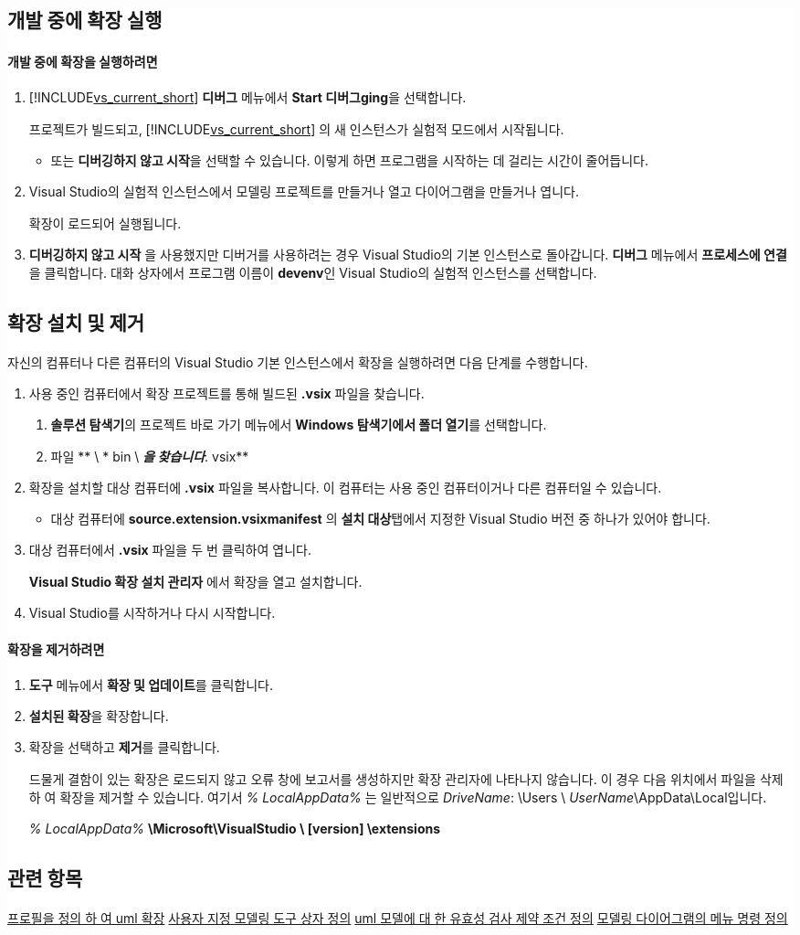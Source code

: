 ## <a name="running-an-extension-during-its-development"></a>개발 중에 확장 실행

#### <a name="to-run-an-extension-during-its-development"></a>개발 중에 확장을 실행하려면

1. [!INCLUDE[vs_current_short](../includes/vs-current-short-md.md)] **디버그** 메뉴에서 **Start 디버그ging**을 선택합니다.

     프로젝트가 빌드되고, [!INCLUDE[vs_current_short](../includes/vs-current-short-md.md)] 의 새 인스턴스가 실험적 모드에서 시작됩니다.

    - 또는 **디버깅하지 않고 시작**을 선택할 수 있습니다. 이렇게 하면 프로그램을 시작하는 데 걸리는 시간이 줄어듭니다.

2. Visual Studio의 실험적 인스턴스에서 모델링 프로젝트를 만들거나 열고 다이어그램을 만들거나 엽니다.

     확장이 로드되어 실행됩니다.

3. **디버깅하지 않고 시작** 을 사용했지만 디버거를 사용하려는 경우 Visual Studio의 기본 인스턴스로 돌아갑니다. **디버그** 메뉴에서 **프로세스에 연결**을 클릭합니다. 대화 상자에서 프로그램 이름이 **devenv**인 Visual Studio의 실험적 인스턴스를 선택합니다.

## <a name="installing-and-uninstalling-an-extension"></a><a name="Installing"></a> 확장 설치 및 제거
 자신의 컴퓨터나 다른 컴퓨터의 Visual Studio 기본 인스턴스에서 확장을 실행하려면 다음 단계를 수행합니다.

1. 사용 중인 컴퓨터에서 확장 프로젝트를 통해 빌드된 **.vsix** 파일을 찾습니다.

    1. **솔루션 탐색기**의 프로젝트 바로 가기 메뉴에서 **Windows 탐색기에서 폴더 열기**를 선택합니다.

    2. 파일 ** \\ \* bin \\ **_을 찾습니다_**. vsix**

2. 확장을 설치할 대상 컴퓨터에 **.vsix** 파일을 복사합니다. 이 컴퓨터는 사용 중인 컴퓨터이거나 다른 컴퓨터일 수 있습니다.

    - 대상 컴퓨터에 **source.extension.vsixmanifest** 의 **설치 대상**탭에서 지정한 Visual Studio 버전 중 하나가 있어야 합니다.

3. 대상 컴퓨터에서 **.vsix** 파일을 두 번 클릭하여 엽니다.

     **Visual Studio 확장 설치 관리자** 에서 확장을 열고 설치합니다.

4. Visual Studio를 시작하거나 다시 시작합니다.

#### <a name="to-uninstall-an-extension"></a>확장을 제거하려면

1. **도구** 메뉴에서 **확장 및 업데이트**를 클릭합니다.

2. **설치된 확장**을 확장합니다.

3. 확장을 선택하고 **제거**를 클릭합니다.

   드물게 결함이 있는 확장은 로드되지 않고 오류 창에 보고서를 생성하지만 확장 관리자에 나타나지 않습니다. 이 경우 다음 위치에서 파일을 삭제 하 여 확장을 제거할 수 있습니다. 여기서 *% LocalAppData%* 는 일반적으로 *DriveName*: \Users \\ *UserName*\AppData\Local입니다.

   *% LocalAppData%* **\Microsoft\VisualStudio \\ [version] \extensions**

## <a name="see-also"></a>관련 항목
 [프로필을 정의 하 여 uml 확장](../modeling/define-a-profile-to-extend-uml.md) [사용자 지정 모델링 도구 상자 정의](../modeling/define-a-custom-modeling-toolbox-item.md) [uml 모델에 대 한 유효성 검사 제약 조건 정의](../modeling/define-validation-constraints-for-uml-models.md) [모델링 다이어그램의 메뉴 명령 정의](../modeling/define-a-menu-command-on-a-modeling-diagram.md)
